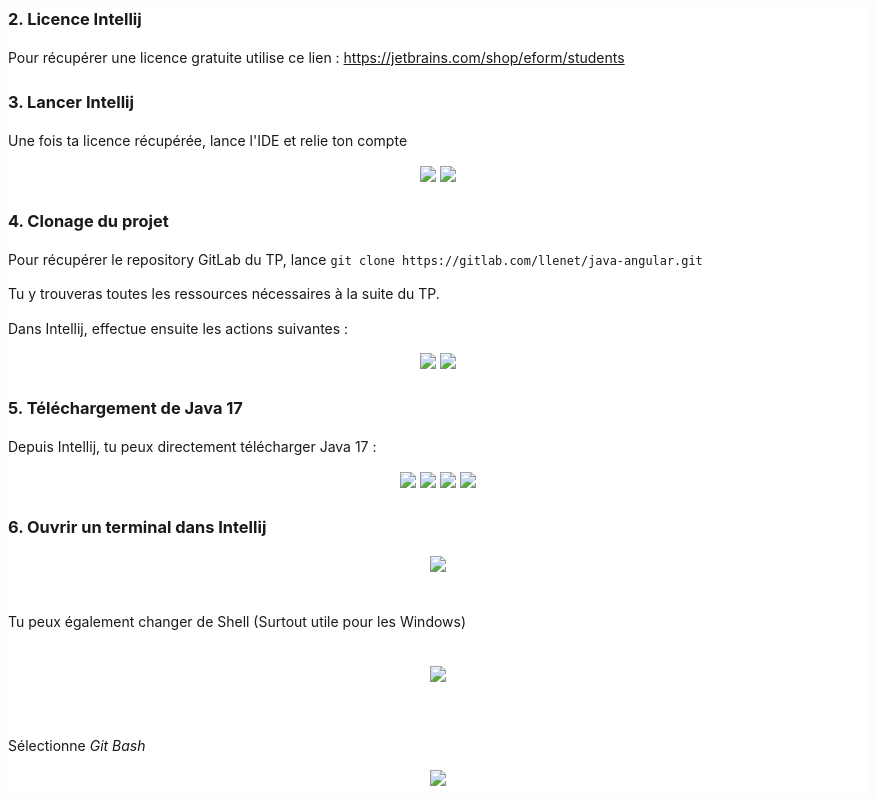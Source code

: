 ### 2. Licence Intellij
Pour récupérer une licence gratuite utilise ce lien : https://jetbrains.com/shop/eform/students

### 3. Lancer Intellij
Une fois ta licence récupérée, lance l'IDE et relie ton compte
<p align="center">
<img src="img-readme/main-readme/img3.png" width="600"/>
<img src="img-readme/main-readme/img4.png" width="600"/>
</p>

### 4. Clonage du projet
Pour récupérer le repository GitLab du TP, lance `git clone https://gitlab.com/llenet/java-angular.git`

Tu y trouveras toutes les ressources nécessaires à la suite du TP.

Dans Intellij, effectue ensuite les actions suivantes :
<p align="center">
<img src="img-readme/main-readme/img5.png" width="400"/>
<img src="img-readme/main-readme/img6.png" width="400"/>
</p>

### 5. Téléchargement de Java 17
Depuis Intellij, tu peux directement télécharger Java 17 : <br>
<p align="center">
<img src="img-readme/main-readme/img7.png"/>
<img src="img-readme/main-readme/img8.png" width="600"/>
<img src="img-readme/main-readme/img9.png" width="600"/>
<img src="img-readme/main-readme/img10.png" width="600"/>
</p>

### 6. Ouvrir un terminal dans Intellij
<p align="center">
<img src="img-readme/main-readme/img11.png" width="600"/>
</p>
<br>
Tu peux également changer de Shell (Surtout utile pour les Windows)<br>
<br>
<p align="center">
<img src="img-readme/main-readme/img12.png" width="500"/>
</p>
<br>

Sélectionne *Git Bash*
<p align="center">
<img src="img-readme/main-readme/img13.png" width="500"/>
</p>
